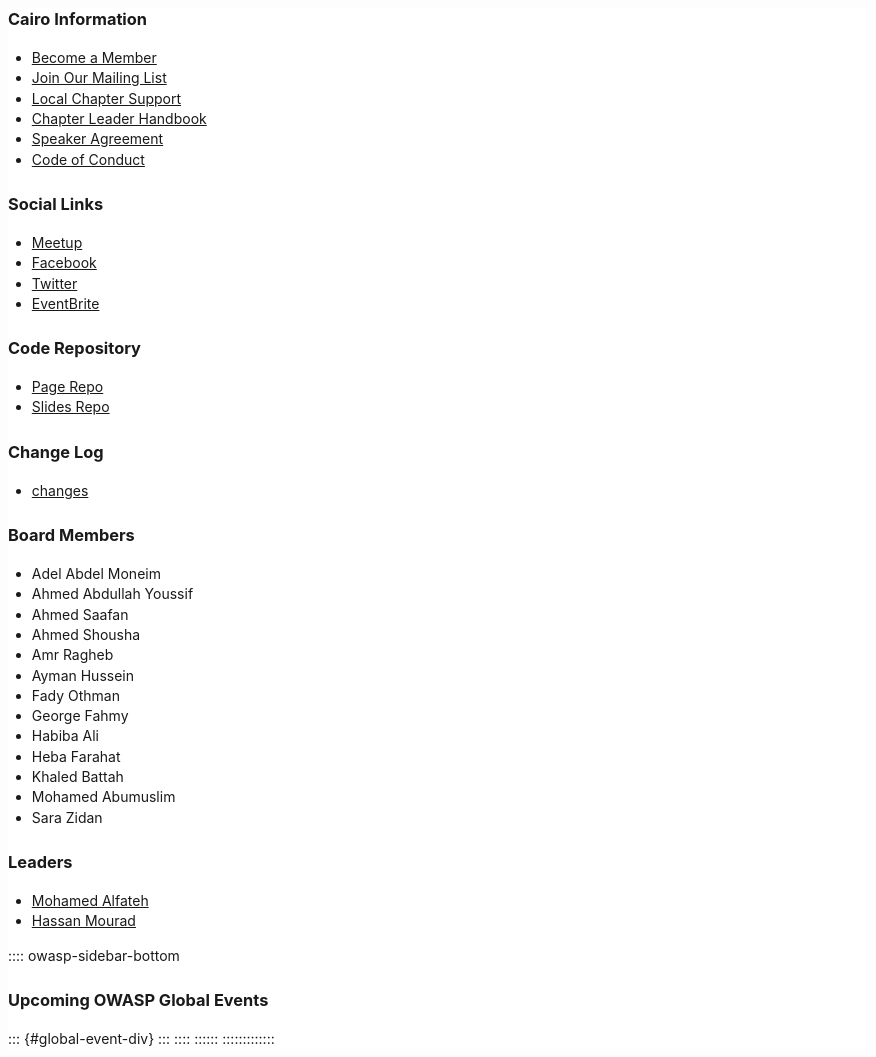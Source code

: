 ### Cairo Information

- [Become a Member](https://www.owasp.org/index.php/Membership)
- [Join Our Mailing
  List](https://groups.google.com/a/owasp.org/forum/?pli=1#!forum/cairo-chapter)
- [Local Chapter
  Support](https://www.owasp.org/index.php/Local_Chapter_Supporter)
- [Chapter Leader
  Handbook](https://www.owasp.org/index.php/Chapter_Leader_Handbook)
- [Speaker Agreement](https://www.owasp.org/index.php/Speaker_Agreement)
- [Code of
  Conduct](https://www.owasp.org/index.php/Governance/Conference_Policies)

### Social Links

- [Meetup](https://www.meetup.com/OWASP-Cairo-Chapter/)
- [Facebook](https://www.facebook.com/OWASPCairo)
- [Twitter](https://twitter.com/owaspegypt)
- [EventBrite](https://www.eventbrite.com/o/owasp-cairo-chapter-6244472455)

### Code Repository

- [Page Repo](https://github.com/OWASP/www-chapter-cairo)
- [Slides
  Repo](https://github.com/OWASP/www-chapter-cairo/tree/master/assets/slides)

### Change Log

- [changes](https://github.com/OWASP/www-chapter-cairo/commits/master)

### Board Members

- Adel Abdel Moneim
- Ahmed Abdullah Youssif
- Ahmed Saafan
- Ahmed Shousha
- Amr Ragheb
- Ayman Hussein
- Fady Othman
- George Fahmy
- Habiba Ali
- Heba Farahat
- Khaled Battah
- Mohamed Abumuslim
- Sara Zidan

### Leaders

- [Mohamed
  Alfateh](../cdn-cgi/l/email-protection.html#4924262128242c2d6728252f283d2c2109263e283a3967263b2e)
- [Hassan
  Mourad](../cdn-cgi/l/email-protection.html#84ece5f7f7e5eaaae9ebf1f6e5e0c4ebf3e5f7f4aaebf6e3)

:::: owasp-sidebar-bottom
### Upcoming OWASP Global Events

::: {#global-event-div}
:::
::::
::::::
:::::::::::::
